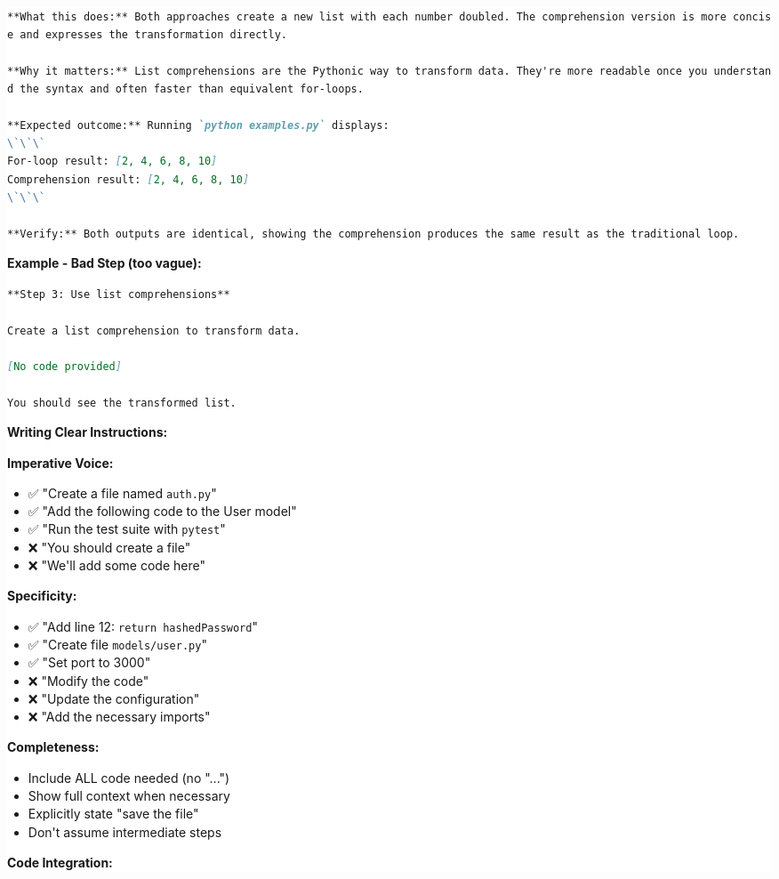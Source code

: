 ```markdown
**What this does:** Both approaches create a new list with each number doubled. The comprehension version is more concise and expresses the transformation directly.

**Why it matters:** List comprehensions are the Pythonic way to transform data. They're more readable once you understand the syntax and often faster than equivalent for-loops.

**Expected outcome:** Running `python examples.py` displays:
\`\`\`
For-loop result: [2, 4, 6, 8, 10]
Comprehension result: [2, 4, 6, 8, 10]
\`\`\`

**Verify:** Both outputs are identical, showing the comprehension produces the same result as the traditional loop.
```

**Example - Bad Step (too vague):**

```markdown
**Step 3: Use list comprehensions**

Create a list comprehension to transform data.

[No code provided]

You should see the transformed list.
```

**Writing Clear Instructions:**

**Imperative Voice:**

- ✅ "Create a file named `auth.py`"
- ✅ "Add the following code to the User model"
- ✅ "Run the test suite with `pytest`"
- ❌ "You should create a file"
- ❌ "We'll add some code here"

**Specificity:**

- ✅ "Add line 12: `return hashedPassword`"
- ✅ "Create file `models/user.py`"
- ✅ "Set port to 3000"
- ❌ "Modify the code"
- ❌ "Update the configuration"
- ❌ "Add the necessary imports"

**Completeness:**

- Include ALL code needed (no "...")
- Show full context when necessary
- Explicitly state "save the file"
- Don't assume intermediate steps

**Code Integration:**
